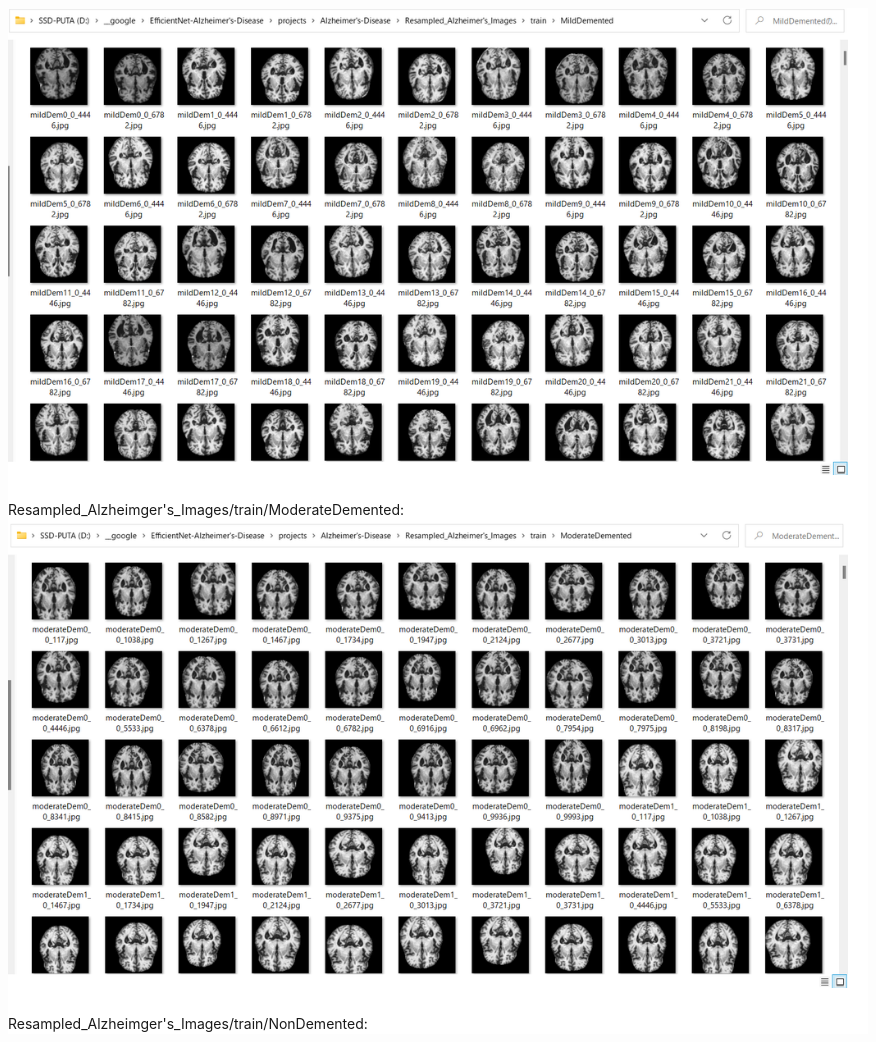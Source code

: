 <img src="./asset/Resampled_Alzheimger's_Images_train_Demented_sample.png" width="840" height="auto">
<br>
<br>
Resampled_Alzheimger's_Images/train/ModerateDemented:<br>
<img src="./asset/Resampled_Alzheimger's_Images_train_ModerateDemented_sample.png" width="840" height="auto">
<br>
<br>
Resampled_Alzheimger's_Images/train/NonDemented:<br>